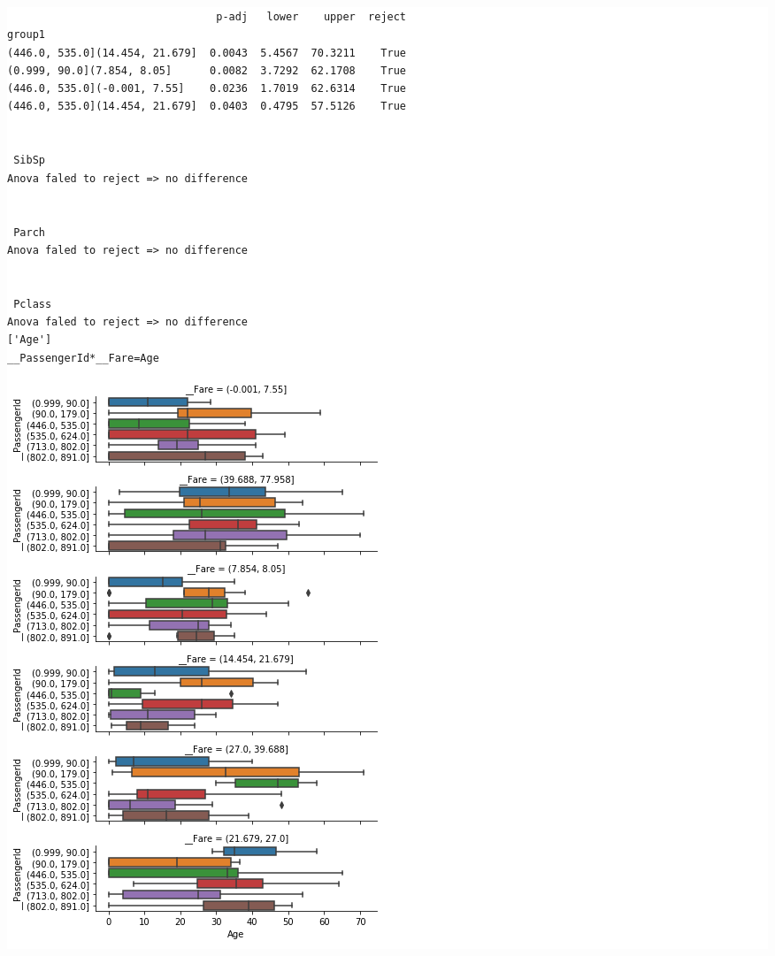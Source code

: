                                      p-adj   lower    upper  reject  
    group1                                                           
    (446.0, 535.0](14.454, 21.679]  0.0043  5.4567  70.3211    True  
    (0.999, 90.0](7.854, 8.05]      0.0082  3.7292  62.1708    True  
    (446.0, 535.0](-0.001, 7.55]    0.0236  1.7019  62.6314    True  
    (446.0, 535.0](14.454, 21.679]  0.0403  0.4795  57.5126    True  
    
    
     SibSp
    Anova faled to reject => no difference 
    
    
     Parch
    Anova faled to reject => no difference 
    
    
     Pclass
    Anova faled to reject => no difference 
    ['Age']
    __PassengerId*__Fare=Age



![png](output_9_6.png)
